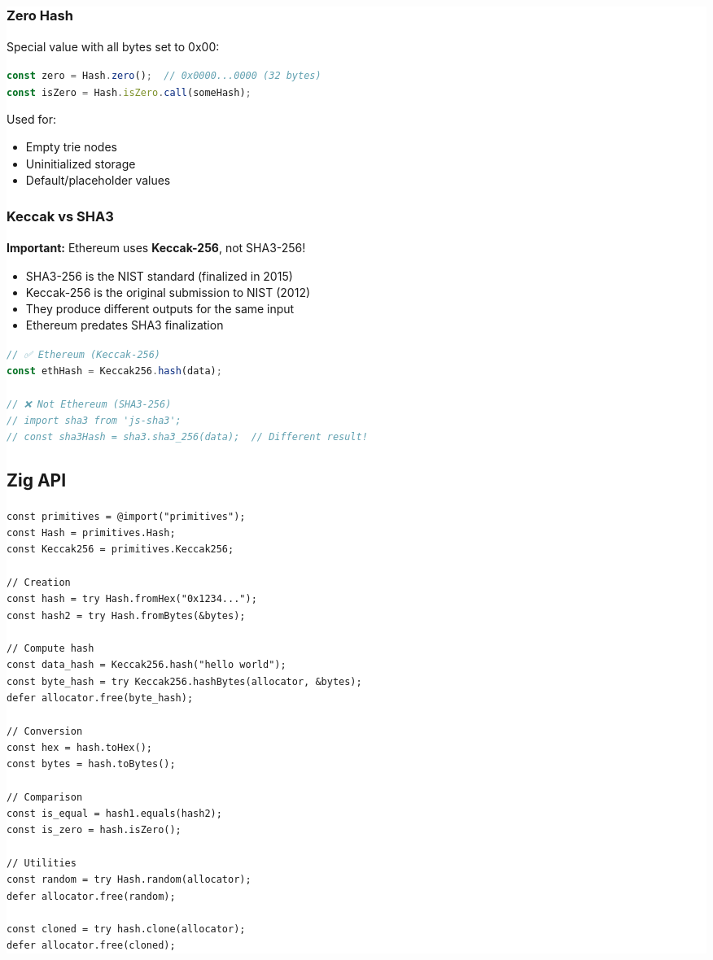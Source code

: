 ### Zero Hash

Special value with all bytes set to 0x00:

```typescript
const zero = Hash.zero();  // 0x0000...0000 (32 bytes)
const isZero = Hash.isZero.call(someHash);
```

Used for:
- Empty trie nodes
- Uninitialized storage
- Default/placeholder values

### Keccak vs SHA3

**Important:** Ethereum uses **Keccak-256**, not SHA3-256!

- SHA3-256 is the NIST standard (finalized in 2015)
- Keccak-256 is the original submission to NIST (2012)
- They produce different outputs for the same input
- Ethereum predates SHA3 finalization

```typescript
// ✅ Ethereum (Keccak-256)
const ethHash = Keccak256.hash(data);

// ❌ Not Ethereum (SHA3-256)
// import sha3 from 'js-sha3';
// const sha3Hash = sha3.sha3_256(data);  // Different result!
```

## Zig API

```zig
const primitives = @import("primitives");
const Hash = primitives.Hash;
const Keccak256 = primitives.Keccak256;

// Creation
const hash = try Hash.fromHex("0x1234...");
const hash2 = try Hash.fromBytes(&bytes);

// Compute hash
const data_hash = Keccak256.hash("hello world");
const byte_hash = try Keccak256.hashBytes(allocator, &bytes);
defer allocator.free(byte_hash);

// Conversion
const hex = hash.toHex();
const bytes = hash.toBytes();

// Comparison
const is_equal = hash1.equals(hash2);
const is_zero = hash.isZero();

// Utilities
const random = try Hash.random(allocator);
defer allocator.free(random);

const cloned = try hash.clone(allocator);
defer allocator.free(cloned);
```
